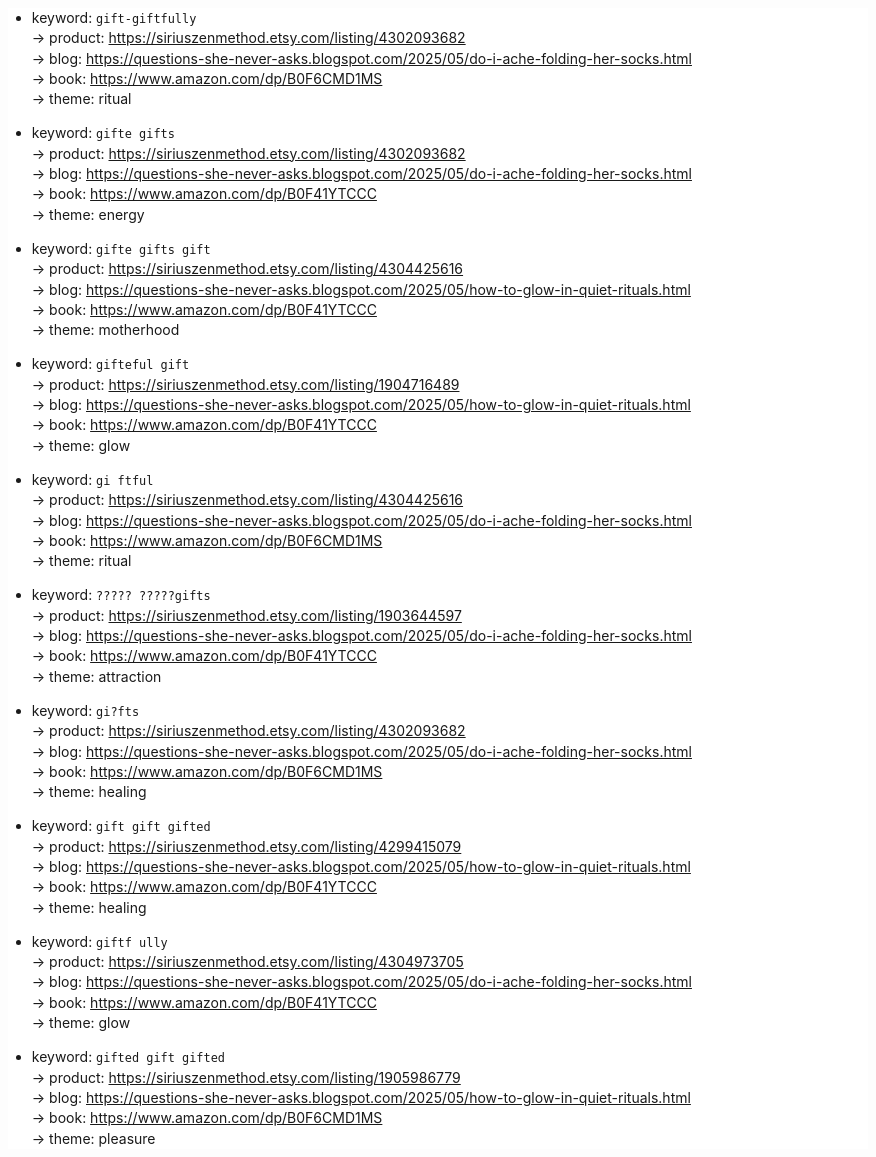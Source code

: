 - keyword: `gift-giftfully`  
  → product: https://siriuszenmethod.etsy.com/listing/4302093682  
  → blog: https://questions-she-never-asks.blogspot.com/2025/05/do-i-ache-folding-her-socks.html  
  → book: https://www.amazon.com/dp/B0F6CMD1MS  
  → theme: ritual

- keyword: `gifte gifts`  
  → product: https://siriuszenmethod.etsy.com/listing/4302093682  
  → blog: https://questions-she-never-asks.blogspot.com/2025/05/do-i-ache-folding-her-socks.html  
  → book: https://www.amazon.com/dp/B0F41YTCCC  
  → theme: energy

- keyword: `gifte gifts gift`  
  → product: https://siriuszenmethod.etsy.com/listing/4304425616  
  → blog: https://questions-she-never-asks.blogspot.com/2025/05/how-to-glow-in-quiet-rituals.html  
  → book: https://www.amazon.com/dp/B0F41YTCCC  
  → theme: motherhood

- keyword: `gifteful gift`  
  → product: https://siriuszenmethod.etsy.com/listing/1904716489  
  → blog: https://questions-she-never-asks.blogspot.com/2025/05/how-to-glow-in-quiet-rituals.html  
  → book: https://www.amazon.com/dp/B0F41YTCCC  
  → theme: glow

- keyword: `gi ftful`  
  → product: https://siriuszenmethod.etsy.com/listing/4304425616  
  → blog: https://questions-she-never-asks.blogspot.com/2025/05/do-i-ache-folding-her-socks.html  
  → book: https://www.amazon.com/dp/B0F6CMD1MS  
  → theme: ritual

- keyword: `????? ?????gifts`  
  → product: https://siriuszenmethod.etsy.com/listing/1903644597  
  → blog: https://questions-she-never-asks.blogspot.com/2025/05/do-i-ache-folding-her-socks.html  
  → book: https://www.amazon.com/dp/B0F41YTCCC  
  → theme: attraction

- keyword: `gi?fts`  
  → product: https://siriuszenmethod.etsy.com/listing/4302093682  
  → blog: https://questions-she-never-asks.blogspot.com/2025/05/do-i-ache-folding-her-socks.html  
  → book: https://www.amazon.com/dp/B0F6CMD1MS  
  → theme: healing

- keyword: `gift gift gifted`  
  → product: https://siriuszenmethod.etsy.com/listing/4299415079  
  → blog: https://questions-she-never-asks.blogspot.com/2025/05/how-to-glow-in-quiet-rituals.html  
  → book: https://www.amazon.com/dp/B0F41YTCCC  
  → theme: healing

- keyword: `giftf ully`  
  → product: https://siriuszenmethod.etsy.com/listing/4304973705  
  → blog: https://questions-she-never-asks.blogspot.com/2025/05/do-i-ache-folding-her-socks.html  
  → book: https://www.amazon.com/dp/B0F41YTCCC  
  → theme: glow

- keyword: `gifted gift gifted`  
  → product: https://siriuszenmethod.etsy.com/listing/1905986779  
  → blog: https://questions-she-never-asks.blogspot.com/2025/05/how-to-glow-in-quiet-rituals.html  
  → book: https://www.amazon.com/dp/B0F6CMD1MS  
  → theme: pleasure

